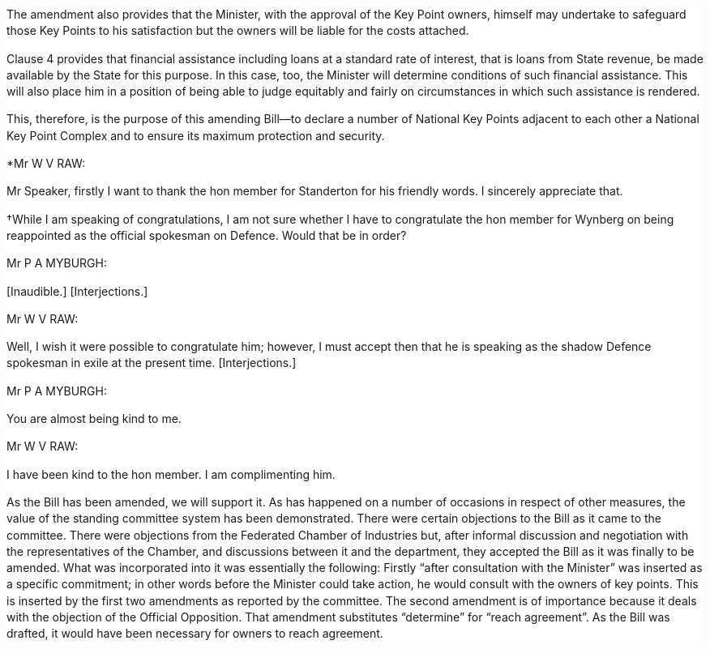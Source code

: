<p>The amendment also provides that the Minister, with the approval of the Key Point owners, himself may undertake to safeguard those Key Points to his satisfaction but the owners will be liable for the costs attached.</p>

<p>Clause 4 provides that financial assistance including loans at a standard rate of interest, that is loans from State revenue, be made available by the State for this purpose. In this case, too, the Minister will determine conditions of such financial assistance. This will also place him in a position of being able to judge equitably and fairly on circumstances in which such assistance is rendered.</p>

<p>This, therefore, is the purpose of this amending Bill&#x2014;to declare a number of National Key Points adjacent to each other a National Key Point Complex and to ensure its maximum protection and security.</p>

</speech>

<speech by="#raw">

<from>*Mr <person refersTo="hansard_za">W V RAW</person>:</from>

<p>Mr Speaker, firstly I want to thank the hon member for Standerton for his friendly words. I sincerely appreciate that.</p>

<p>&#x2020;While I am speaking of congratulations, I am not sure whether I have to congratulate the hon member for Wynberg on being reappointed as the official spokesman on Defence. Would that be in order?</p>

</speech>

<speech by="#myburgh">

<from>Mr <person refersTo="hansard_za">P A MYBURGH</person>:</from>

<p>[Inaudible.] [Interjections.]</p>

</speech>

<speech by="#raw">

<from>Mr <person refersTo="hansard_za">W V RAW</person>:</from>

<p>Well, I wish it were possible to congratulate him; however, I must accept then that he is speaking as the shadow Defence spokesman in exile at the present time. [Interjections.]</p>

</speech>

<speech by="#myburgh">

<from>Mr <person refersTo="hansard_za">P A MYBURGH</person>:</from>

<p>You are almost being kind to me.</p>

</speech>

<speech by="#raw">

<from>Mr <person refersTo="hansard_za">W V RAW</person>:</from>

<p>I have been kind to the hon member. I am complimenting him.</p>

<p>As the Bill has been amended, we will support it. As has happened on a number of occasions in respect of other measures, the value of the standing committee system has been demonstrated. There were certain objections to the Bill as it came to the committee. There were objections from the Federated Chamber of Industries but, after informal discussion and negotiation with the representatives of the Chamber, and discussions between it and the department, they accepted the Bill as it was finally to be amended. What was incorporated into it was essentially the following: Firstly &#x201C;after consultation with the Minister&#x201D; was inserted as a specific commitment; in other words before the Minister could take action, he would consult with the owners of key points. This is inserted by the first two amendments as reported by the committee. The second amendment is of importance because it deals with the objection of the Official Opposition. That amendment substitutes &#x201C;determine&#x201D; for &#x201C;reach agreement&#x201D;. As the Bill was drafted, it would have been necessary for owners to reach agreement.</p>
